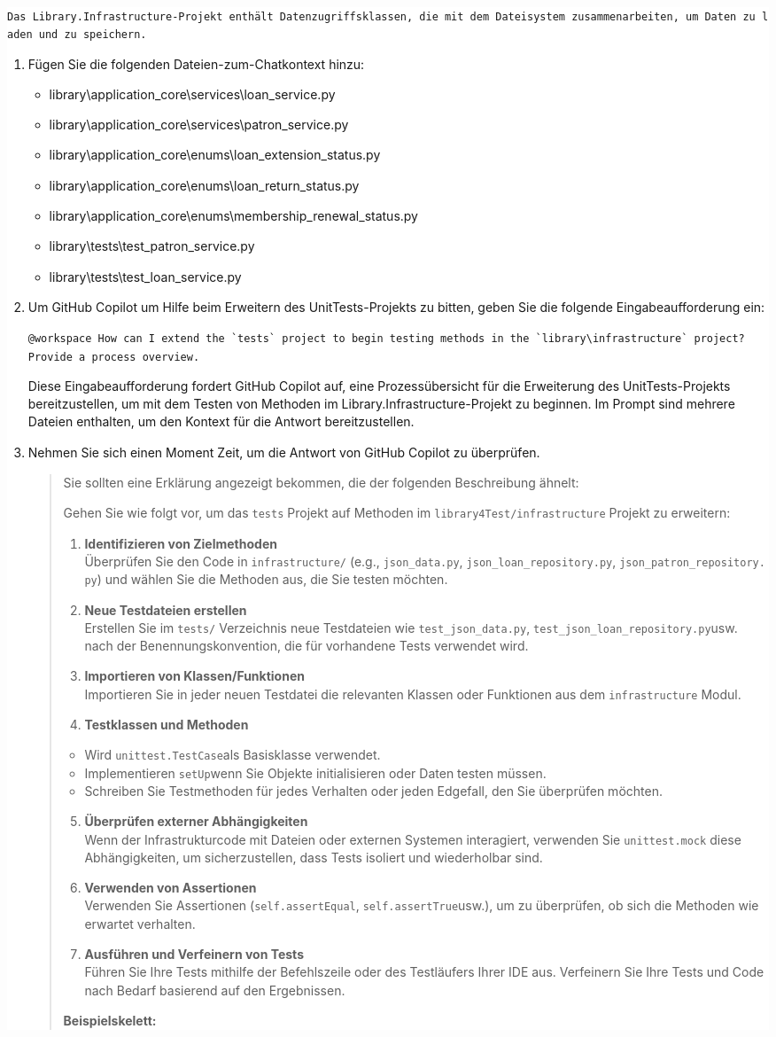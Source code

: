     Das Library.Infrastructure-Projekt enthält Datenzugriffsklassen, die mit dem Dateisystem zusammenarbeiten, um Daten zu laden und zu speichern.

1. Fügen Sie die folgenden Dateien-zum-Chatkontext hinzu:

    - library\application_core\services\loan_service.py
    - library\application_core\services\patron_service.py

    - library\application_core\enums\loan_extension_status.py
    - library\application_core\enums\loan_return_status.py
    - library\application_core\enums\membership_renewal_status.py

    - library\tests\test_patron_service.py
    - library\tests\test_loan_service.py

1. Um GitHub Copilot um Hilfe beim Erweitern des UnitTests-Projekts zu bitten, geben Sie die folgende Eingabeaufforderung ein:

    ```plaintext
    @workspace How can I extend the `tests` project to begin testing methods in the `library\infrastructure` project? 
    Provide a process overview.
    ```

    Diese Eingabeaufforderung fordert GitHub Copilot auf, eine Prozessübersicht für die Erweiterung des UnitTests-Projekts bereitzustellen, um mit dem Testen von Methoden im Library.Infrastructure-Projekt zu beginnen. Im Prompt sind mehrere Dateien enthalten, um den Kontext für die Antwort bereitzustellen.

1. Nehmen Sie sich einen Moment Zeit, um die Antwort von GitHub Copilot zu überprüfen.

    >Sie sollten eine Erklärung angezeigt bekommen, die der folgenden Beschreibung ähnelt:
    >
    >Gehen Sie wie folgt vor, um das `tests` Projekt auf Methoden im `library4Test/infrastructure` Projekt zu erweitern:
    >
    >1. **Identifizieren von Zielmethoden**  
    >   Überprüfen Sie den Code in `infrastructure/` (e.g., `json_data.py`, `json_loan_repository.py`, `json_patron_repository.py`) und wählen Sie die Methoden aus, die Sie testen möchten.
    >
    >2. **Neue Testdateien erstellen**  
    >   Erstellen Sie im `tests/` Verzeichnis neue Testdateien wie `test_json_data.py`, `test_json_loan_repository.py`usw. nach der Benennungskonvention, die für vorhandene Tests verwendet wird.
    >
    >3. **Importieren von Klassen/Funktionen**  
    >   Importieren Sie in jeder neuen Testdatei die relevanten Klassen oder Funktionen aus dem `infrastructure` Modul.
    >
    >4. **Testklassen und Methoden**  
    >   - Wird `unittest.TestCase`als Basisklasse verwendet.
    >   - Implementieren `setUp`wenn Sie Objekte initialisieren oder Daten testen müssen.
    >   - Schreiben Sie Testmethoden für jedes Verhalten oder jeden Edgefall, den Sie überprüfen möchten.
    >
    >5. **Überprüfen externer Abhängigkeiten**  
    >   Wenn der Infrastrukturcode mit Dateien oder externen Systemen interagiert, verwenden Sie `unittest.mock` diese Abhängigkeiten, um sicherzustellen, dass Tests isoliert und wiederholbar sind.
    >
    >6. **Verwenden von Assertionen**  
    >   Verwenden Sie Assertionen (`self.assertEqual`, `self.assertTrue`usw.), um zu überprüfen, ob sich die Methoden wie erwartet verhalten.
    >
    >7. **Ausführen und Verfeinern von Tests**  
    >   Führen Sie Ihre Tests mithilfe der Befehlszeile oder des Testläufers Ihrer IDE aus. Verfeinern Sie Ihre Tests und Code nach Bedarf basierend auf den Ergebnissen.
    >
    >**Beispielskelett:**
    >